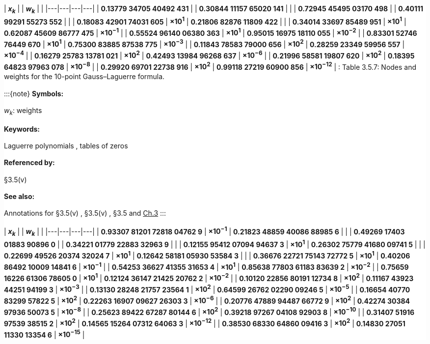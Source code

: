 <a id="T7"></a>
| **$x_{k}$** |   | **$w_{k}$** |   |
|---|---|---|---|
| **$0.13779\;34705\;40492\;431$** |   | **$0.30844\;11157\;65020\;141$** |   |
| **$0.72945\;45495\;03170\;498$** |   | **$0.40111\;99291\;55273\;552$** |   |
| **$0.18083\;42901\;74031\;605$** | **$\times 10^{1}$** | **$0.21806\;82876\;11809\;422$** |   |
| **$0.34014\;33697\;85489\;951$** | **$\times 10^{1}$** | **$0.62087\;45609\;86777\;475$** | **$\times 10^{-1}$** |
| **$0.55524\;96140\;06380\;363$** | **$\times 10^{1}$** | **$0.95015\;16975\;18110\;055$** | **$\times 10^{-2}$** |
| **$0.83301\;52746\;76449\;670$** | **$\times 10^{1}$** | **$0.75300\;83885\;87538\;775$** | **$\times 10^{-3}$** |
| **$0.11843\;78583\;79000\;656$** | **$\times 10^{2}$** | **$0.28259\;23349\;59956\;557$** | **$\times 10^{-4}$** |
| **$0.16279\;25783\;13781\;021$** | **$\times 10^{2}$** | **$0.42493\;13984\;96268\;637$** | **$\times 10^{-6}$** |
| **$0.21996\;58581\;19807\;620$** | **$\times 10^{2}$** | **$0.18395\;64823\;97963\;078$** | **$\times 10^{-8}$** |
| **$0.29920\;69701\;22738\;916$** | **$\times 10^{2}$** | **$0.99118\;27219\;60900\;856$** | **$\times 10^{-12}$** |
: Table 3.5.7: Nodes and weights for the 10-point Gauss–Laguerre formula.

:::{note}
**Symbols:**

$w_{k}$: weights

**Keywords:**

Laguerre polynomials , tables of zeros

**Referenced by:**

§3.5(v)

**See also:**

Annotations for §3.5(v) , §3.5(v) , §3.5 and [Ch.3](https://dlmf.nist.gov/3#info "Chapter 3 Numerical Methods")
:::

<a id="T8"></a>
| **$x_{k}$** |   | **$w_{k}$** |   |
|---|---|---|---|
| **$0.93307\;81201\;72818\;04762\;9$** | **$\times 10^{-1}$** | **$0.21823\;48859\;40086\;88985\;6$** |   |
| **$0.49269\;17403\;01883\;90896\;0$** |   | **$0.34221\;01779\;22883\;32963\;9$** |   |
| **$0.12155\;95412\;07094\;94637\;3$** | **$\times 10^{1}$** | **$0.26302\;75779\;41680\;09741\;5$** |   |
| **$0.22699\;49526\;20374\;32024\;7$** | **$\times 10^{1}$** | **$0.12642\;58181\;05930\;53584\;3$** |   |
| **$0.36676\;22721\;75143\;72772\;5$** | **$\times 10^{1}$** | **$0.40206\;86492\;10009\;14841\;6$** | **$\times 10^{-1}$** |
| **$0.54253\;36627\;41355\;31653\;4$** | **$\times 10^{1}$** | **$0.85638\;77803\;61183\;83639\;2$** | **$\times 10^{-2}$** |
| **$0.75659\;16226\;61306\;78605\;0$** | **$\times 10^{1}$** | **$0.12124\;36147\;21425\;20762\;2$** | **$\times 10^{-2}$** |
| **$0.10120\;22856\;80191\;12734\;8$** | **$\times 10^{2}$** | **$0.11167\;43923\;44251\;94199\;3$** | **$\times 10^{-3}$** |
| **$0.13130\;28248\;21757\;23564\;1$** | **$\times 10^{2}$** | **$0.64599\;26762\;02290\;09246\;5$** | **$\times 10^{-5}$** |
| **$0.16654\;40770\;83299\;57822\;5$** | **$\times 10^{2}$** | **$0.22263\;16907\;09627\;26303\;3$** | **$\times 10^{-6}$** |
| **$0.20776\;47889\;94487\;66772\;9$** | **$\times 10^{2}$** | **$0.42274\;30384\;97936\;50073\;5$** | **$\times 10^{-8}$** |
| **$0.25623\;89422\;67287\;80144\;6$** | **$\times 10^{2}$** | **$0.39218\;97267\;04108\;92903\;8$** | **$\times 10^{-10}$** |
| **$0.31407\;51916\;97539\;38515\;2$** | **$\times 10^{2}$** | **$0.14565\;15264\;07312\;64063\;3$** | **$\times 10^{-12}$** |
| **$0.38530\;68330\;64860\;09416\;3$** | **$\times 10^{2}$** | **$0.14830\;27051\;11330\;13354\;6$** | **$\times 10^{-15}$** |
